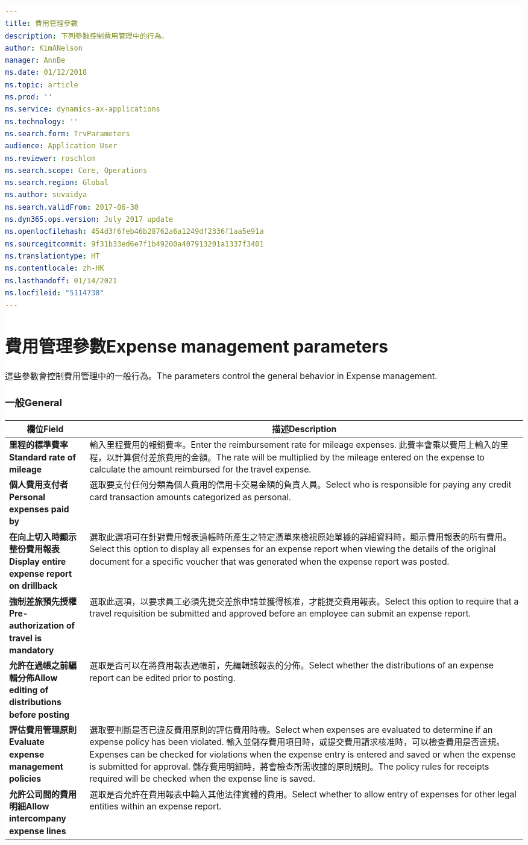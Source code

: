 ```yaml
---
title: 費用管理參數
description: 下列參數控制費用管理中的行為。
author: KimANelson
manager: AnnBe
ms.date: 01/12/2018
ms.topic: article
ms.prod: ''
ms.service: dynamics-ax-applications
ms.technology: ''
ms.search.form: TrvParameters
audience: Application User
ms.reviewer: roschlom
ms.search.scope: Core, Operations
ms.search.region: Global
ms.author: suvaidya
ms.search.validFrom: 2017-06-30
ms.dyn365.ops.version: July 2017 update
ms.openlocfilehash: 454d3f6feb46b28762a6a1249df2336f1aa5e91a
ms.sourcegitcommit: 9f31b33ed6e7f1b49200a407913201a1337f3401
ms.translationtype: HT
ms.contentlocale: zh-HK
ms.lasthandoff: 01/14/2021
ms.locfileid: "5114738"
---
```

# <a name="expense-management-parameters"></a><span data-ttu-id="3e0ea-103">費用管理參數</span><span class="sxs-lookup"><span data-stu-id="3e0ea-103">Expense management parameters</span></span>


<span data-ttu-id="3e0ea-104">這些參數會控制費用管理中的一般行為。</span><span class="sxs-lookup"><span data-stu-id="3e0ea-104">The parameters control the general behavior in Expense management.</span></span>

### <a name="general"></a><span data-ttu-id="3e0ea-105">一般</span><span class="sxs-lookup"><span data-stu-id="3e0ea-105">General</span></span>

| <span data-ttu-id="3e0ea-106">**欄位**</span><span class="sxs-lookup"><span data-stu-id="3e0ea-106">**Field**</span></span>                                                | <span data-ttu-id="3e0ea-107">**描述**</span><span class="sxs-lookup"><span data-stu-id="3e0ea-107">**Description**</span></span>                                                 |
|----------------------------------------------------------|---------------------------------------------------------------------|
| <span data-ttu-id="3e0ea-108">**里程的標準費率**</span><span class="sxs-lookup"><span data-stu-id="3e0ea-108">**Standard rate of mileage**</span></span>                             | <span data-ttu-id="3e0ea-109">輸入里程費用的報銷費率。</span><span class="sxs-lookup"><span data-stu-id="3e0ea-109">Enter the reimbursement rate for mileage expenses.</span></span> <span data-ttu-id="3e0ea-110">此費率會乘以費用上輸入的里程，以計算償付差旅費用的金額。</span><span class="sxs-lookup"><span data-stu-id="3e0ea-110">The rate will be multiplied by the mileage entered on the expense to calculate the amount reimbursed for the travel expense.</span></span>                       |
|<span data-ttu-id="3e0ea-111">**個人費用支付者**</span><span class="sxs-lookup"><span data-stu-id="3e0ea-111">**Personal expenses paid by**</span></span>                             | <span data-ttu-id="3e0ea-112">選取要支付任何分類為個人費用的信用卡交易金額的負責人員。</span><span class="sxs-lookup"><span data-stu-id="3e0ea-112">Select who is responsible for paying any credit card transaction amounts categorized as personal.</span></span>                                                                                                     |
|<span data-ttu-id="3e0ea-113">**在向上切入時顯示整份費用報表**</span><span class="sxs-lookup"><span data-stu-id="3e0ea-113">**Display entire expense report on drillback**</span></span>               | <span data-ttu-id="3e0ea-114">選取此選項可在針對費用報表過帳時所產生之特定憑單來檢視原始單據的詳細資料時，顯示費用報表的所有費用。</span><span class="sxs-lookup"><span data-stu-id="3e0ea-114">Select this option to display all expenses for an expense report when viewing the details of the original document for a specific voucher that was generated when the expense report was posted.</span></span>              |
|<span data-ttu-id="3e0ea-115">**強制差旅預先授權**</span><span class="sxs-lookup"><span data-stu-id="3e0ea-115">**Pre-authorization of travel is mandatory**</span></span>                 | <span data-ttu-id="3e0ea-116">選取此選項，以要求員工必須先提交差旅申請並獲得核准，才能提交費用報表。</span><span class="sxs-lookup"><span data-stu-id="3e0ea-116">Select this option to require that a travel requisition be submitted and approved before an employee can submit an expense report.</span></span>                                                                    |
|<span data-ttu-id="3e0ea-117">**允許在過帳之前編輯分佈**</span><span class="sxs-lookup"><span data-stu-id="3e0ea-117">**Allow editing of distributions before posting**</span></span>            | <span data-ttu-id="3e0ea-118">選取是否可以在將費用報表過帳前，先編輯該報表的分佈。</span><span class="sxs-lookup"><span data-stu-id="3e0ea-118">Select whether the distributions of an expense report can be edited prior to posting.</span></span>                                                                                                                 |
|<span data-ttu-id="3e0ea-119">**評估費用管理原則**</span><span class="sxs-lookup"><span data-stu-id="3e0ea-119">**Evaluate expense management policies**</span></span>                     | <span data-ttu-id="3e0ea-120">選取要判斷是否已違反費用原則的評估費用時機。</span><span class="sxs-lookup"><span data-stu-id="3e0ea-120">Select when expenses are evaluated to determine if an expense policy has been violated.</span></span> <span data-ttu-id="3e0ea-121">輸入並儲存費用項目時，或提交費用請求核准時，可以檢查費用是否違規。</span><span class="sxs-lookup"><span data-stu-id="3e0ea-121">Expenses can be checked for violations when the expense entry is entered and saved or when the expense is submitted for approval.</span></span> <span data-ttu-id="3e0ea-122">儲存費用明細時，將會檢查所需收據的原則規則。</span><span class="sxs-lookup"><span data-stu-id="3e0ea-122">The policy rules for receipts required will be checked when the expense line is saved.</span></span>                   |
|<span data-ttu-id="3e0ea-123">**允許公司間的費用明細**</span><span class="sxs-lookup"><span data-stu-id="3e0ea-123">**Allow intercompany expense lines**</span></span>                         | <span data-ttu-id="3e0ea-124">選取是否允許在費用報表中輸入其他法律實體的費用。</span><span class="sxs-lookup"><span data-stu-id="3e0ea-124">Select whether to allow entry of expenses for other legal entities within an expense report.</span></span>                                                                                                          |